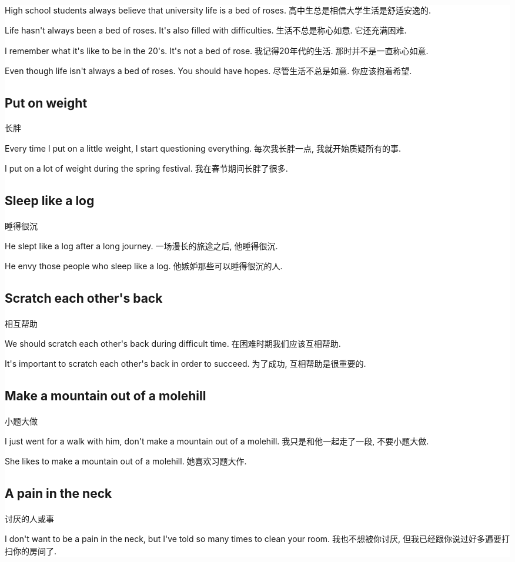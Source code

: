 High school students always believe that university life is a bed of roses.
高中生总是相信大学生活是舒适安逸的.

Life hasn't always been a bed of roses. It's also filled with difficulties.
生活不总是称心如意. 它还充满困难.

I remember what it's like to be in the 20's. It's not a bed of rose.
我记得20年代的生活. 那时并不是一直称心如意.

Even though life isn't always a bed of roses. You should have hopes.
尽管生活不总是如意. 你应该抱着希望.

## Put on weight
长胖

Every time I put on a little weight, I start questioning everything.
每次我长胖一点, 我就开始质疑所有的事.

I put on a lot of weight during the spring festival.
我在春节期间长胖了很多.

## Sleep like a log
睡得很沉

He slept like a log after a long journey.
一场漫长的旅途之后, 他睡得很沉.

He envy those people who sleep like a log.
他嫉妒那些可以睡得很沉的人.

## Scratch each other's back
相互帮助

We should scratch each other's back during difficult time.
在困难时期我们应该互相帮助.

It's important to scratch each other's back in order to succeed.
为了成功, 互相帮助是很重要的.

## Make a mountain out of a molehill
小题大做

I just went for a walk with him, don't make a mountain out of a molehill.
我只是和他一起走了一段, 不要小题大做.

She likes to make a mountain out of a molehill.
她喜欢习题大作.

## A pain in the neck
讨厌的人或事

I don't want to be a pain in the neck, but I've told so many times to clean your room.
我也不想被你讨厌, 但我已经跟你说过好多遍要打扫你的房间了.
